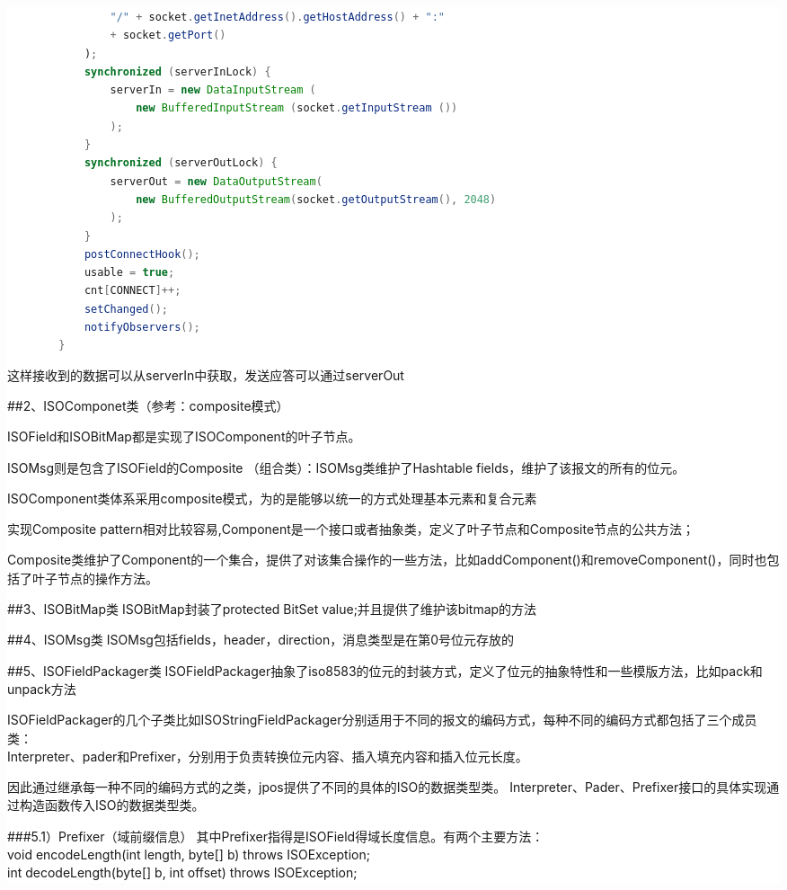 ```java
	            "/" + socket.getInetAddress().getHostAddress() + ":" 
	            + socket.getPort()
	        );
	        synchronized (serverInLock) {
	            serverIn = new DataInputStream (
	                new BufferedInputStream (socket.getInputStream ())
	            );
	        }
	        synchronized (serverOutLock) {
	            serverOut = new DataOutputStream(
	                new BufferedOutputStream(socket.getOutputStream(), 2048)
	            );
	        }
	        postConnectHook();
	        usable = true;
	        cnt[CONNECT]++;
	        setChanged();
	        notifyObservers();
	    }
```

这样接收到的数据可以从serverIn中获取，发送应答可以通过serverOut


##2、ISOComponet类（参考：composite模式）

ISOField和ISOBitMap都是实现了ISOComponent的叶子节点。  

ISOMsg则是包含了ISOField的Composite （组合类）：ISOMsg类维护了Hashtable fields，维护了该报文的所有的位元。   

ISOComponent类体系采用composite模式，为的是能够以统一的方式处理基本元素和复合元素

实现Composite pattern相对比较容易,Component是一个接口或者抽象类，定义了叶子节点和Composite节点的公共方法；  

Composite类维护了Component的一个集合，提供了对该集合操作的一些方法，比如addComponent()和removeComponent()，同时也包括了叶子节点的操作方法。
	
##3、ISOBitMap类
ISOBitMap封装了protected BitSet value;并且提供了维护该bitmap的方法
	
##4、ISOMsg类
ISOMsg包括fields，header，direction，消息类型是在第0号位元存放的

##5、ISOFieldPackager类
ISOFieldPackager抽象了iso8583的位元的封装方式，定义了位元的抽象特性和一些模版方法，比如pack和unpack方法  

ISOFieldPackager的几个子类比如ISOStringFieldPackager分别适用于不同的报文的编码方式，每种不同的编码方式都包括了三个成员类：  
Interpreter、pader和Prefixer，分别用于负责转换位元内容、插入填充内容和插入位元长度。


因此通过继承每一种不同的编码方式的之类，jpos提供了不同的具体的ISO的数据类型类。
Interpreter、Pader、Prefixer接口的具体实现通过构造函数传入ISO的数据类型类。

###5.1）Prefixer（域前缀信息）
其中Prefixer指得是ISOField得域长度信息。有两个主要方法：  
void encodeLength(int length, byte[] b) throws ISOException;  
int decodeLength(byte[] b, int offset) throws ISOException; 

 